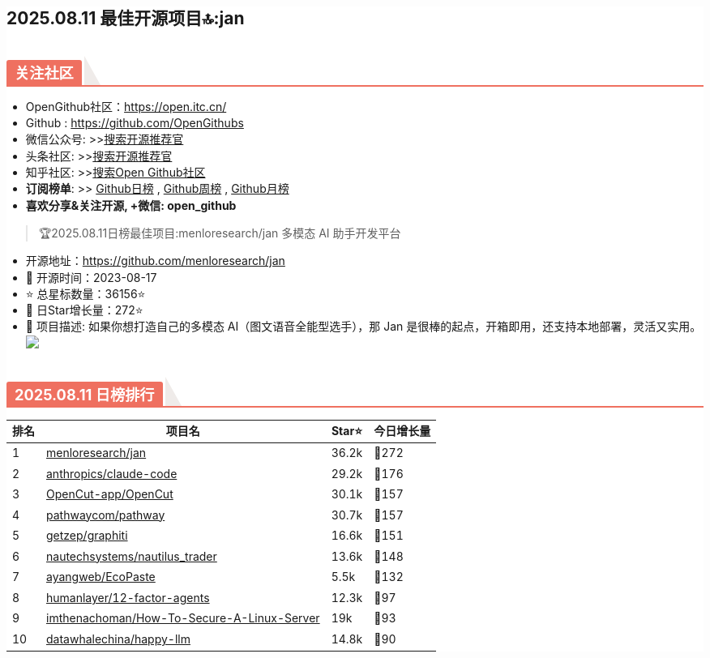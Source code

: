 ## 2025.08.11 最佳开源项目🔝:jan

<h2 style="margin-top: 30px;margin-bottom: 15px;font-weight: bold;border-bottom: 2px solid rgb(239, 112, 96);font-size: 1.3em;"><span style="display: none;"></span><span style="display: inline-block;background: rgb(239, 112, 96);color: rgb(255, 255, 255);padding: 3px 10px 1px;border-top-right-radius: 3px;border-top-left-radius: 3px;margin-right: 3px;">关注社区</span><span style="display: inline-block;vertical-align: bottom;border-bottom: 36px solid #efebe9;border-right: 20px solid transparent;"> </span></h2>

- OpenGithub社区：https://open.itc.cn/
- Github : https://github.com/OpenGithubs
- 微信公众号: >>[搜索开源推荐官](https://mp.weixin.qq.com/mp/appmsgalbum?__biz=MzUwOTU1MTQ3MQ==&action=getalbum&album_id=4039839316019691542)
- 头条社区: >>[搜索开源推荐官](https://www.toutiao.com/c/user/token/MS4wLjABAAAAmvfOws0L3K53LliyFX5JSmIS3b8RmD4dj_uwATFbgu4/)
- 知乎社区: >>[搜索Open Github社区](https://www.zhihu.com/people/OpenGithub)
- **订阅榜单**: >> [Github日榜](https://mp.weixin.qq.com/mp/appmsgalbum?__biz=MzUwOTU1MTQ3MQ==&action=getalbum&album_id=4065034652468035603#wechat_redirect)
, [Github周榜](https://mp.weixin.qq.com/mp/appmsgalbum?__biz=MzUwOTU1MTQ3MQ==&action=getalbum&album_id=4065034978231238664#wechat_redirect)
, [Github月榜](https://mp.weixin.qq.com/mp/appmsgalbum?__biz=MzUwOTU1MTQ3MQ==&action=getalbum&album_id=4065035174692438029#wechat_redirect)
- **喜欢分享&关注开源, +微信: open_github**


> 🏆2025.08.11日榜最佳项目:menloresearch/jan  多模态 AI 助手开发平台
- 开源地址：https://github.com/menloresearch/jan
- 📅 开源时间：2023-08-17
- ⭐ 总星标数量：36156⭐
- 🔺 日Star增长量：272⭐
- 📝 项目描述: 如果你想打造自己的多模态 AI（图文语音全能型选手），那 Jan 是很棒的起点，开箱即用，还支持本地部署，灵活又实用。
    ![](http://photocdn.tv.sohu.com/img/q_mini/20250812/pic_org_645a9e32-4236-4e27-9995-5538c91c0506.png)

<h2 style="margin-top: 30px;margin-bottom: 15px;font-weight: bold;border-bottom: 2px solid rgb(239, 112, 96);font-size: 1.3em;"><span style="display: none;"></span><span style="display: inline-block;background: rgb(239, 112, 96);color: rgb(255, 255, 255);padding: 3px 10px 1px;border-top-right-radius: 3px;border-top-left-radius: 3px;margin-right: 3px;">2025.08.11 日榜排行</span><span style="display: inline-block;vertical-align: bottom;border-bottom: 36px solid #efebe9;border-right: 20px solid transparent;"> </span></h2>

| 排名        |  项目名      | Star⭐       | 今日增长量   |
|------------|------------|---------------|---------------- |
| 1 |  [menloresearch/jan](https://github.com/menloresearch/jan)| 36.2k  | 🔺272 |
| 2 |  [anthropics/claude-code](https://github.com/anthropics/claude-code)| 29.2k  | 🔺176 |
| 3 |  [OpenCut-app/OpenCut](https://github.com/OpenCut-app/OpenCut)| 30.1k  | 🔺157 |
| 4 |  [pathwaycom/pathway](https://github.com/pathwaycom/pathway)| 30.7k  | 🔺157 |
| 5 |  [getzep/graphiti](https://github.com/getzep/graphiti)| 16.6k  | 🔺151 |
| 6 |  [nautechsystems/nautilus_trader](https://github.com/nautechsystems/nautilus_trader)| 13.6k  | 🔺148 |
| 7 |  [ayangweb/EcoPaste](https://github.com/ayangweb/EcoPaste)| 5.5k  | 🔺132 |
| 8 |  [humanlayer/12-factor-agents](https://github.com/humanlayer/12-factor-agents)| 12.3k  | 🔺97 |
| 9 |  [imthenachoman/How-To-Secure-A-Linux-Server](https://github.com/imthenachoman/How-To-Secure-A-Linux-Server)| 19k  | 🔺93 |
| 10 |  [datawhalechina/happy-llm](https://github.com/datawhalechina/happy-llm)| 14.8k  | 🔺90 |
